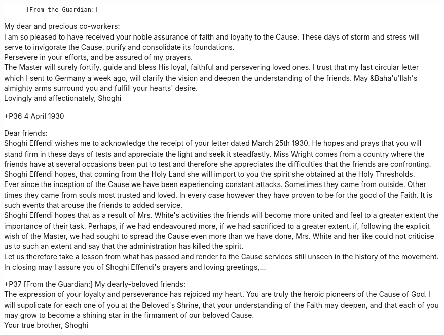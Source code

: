           [From the Guardian:] 
My dear and precious co-workers:  
     I am so pleased to have received your noble assurance of 
faith and loyalty to the Cause.  These days of storm and 
stress will serve to invigorate the Cause, purify and 
consolidate its foundations.  
     Persevere in your efforts, and be assured of my prayers.  
The Master will surely fortify, guide and bless His loyal, 
faithful and persevering loved ones.  I trust that my last 
circular letter which I sent to Germany a week ago, will 
clarify the vision and deepen the understanding of the 
friends.  May &amp;Baha'u'llah's almighty arms surround you and 
fulfill your hearts' desire.  
                                     Lovingly and affectionately, 
                                                          Shoghi 
 
+P36 
4 April 1930 
 
Dear friends:  
     Shoghi Effendi wishes me to acknowledge the receipt of 
your letter dated March 25th 1930.  He hopes and prays 
that you will stand firm in these days of tests and appreciate 
the light and seek it steadfastly.  Miss Wright comes from a 
country where the friends have at several occasions been put 
to test and therefore she appreciates the difficulties that the 
friends are confronting.  Shoghi Effendi hopes, that coming 
from the Holy Land she will import to you the spirit she 
obtained at the Holy Thresholds.  
     Ever since the inception of the Cause we have been 
experiencing constant attacks.  Sometimes they came from 
outside.  Other times they came from souls most trusted and 
loved.  In every case however they have proven to be for the 
good of the Faith.  It is such events that arouse the friends to 
added service.  
     Shoghi Effendi hopes that as a result of Mrs. White's 
activities the friends will become more united and feel to a 
greater extent the importance of their task.  Perhaps, if we 
had endeavoured more, if we had sacrificed to a greater 
extent, if, following the explicit wish of the Master, we had 
sought to spread the Cause even more than we have done, 
Mrs. White and her like could not criticise us to such an 
extent and say that the administration has killed the spirit.  
Let us therefore take a lesson from what has passed and 
render to the Cause services still unseen in the history of the 
movement.  
     In closing may I assure you of Shoghi Effendi's prayers 
and loving greetings,...  
 
+P37 
          [From the Guardian:]
My dearly-beloved friends:  
     The expression of your loyalty and perseverance has 
rejoiced my heart.  You are truly the heroic pioneers of the 
Cause of God.  I will supplicate for each one of you at the 
Beloved's Shrine, that your understanding of the Faith may 
deepen, and that each of you may grow to become a shining 
star in the firmament of our beloved Cause.  
                                          Your true brother, 
                                                      Shoghi 
 